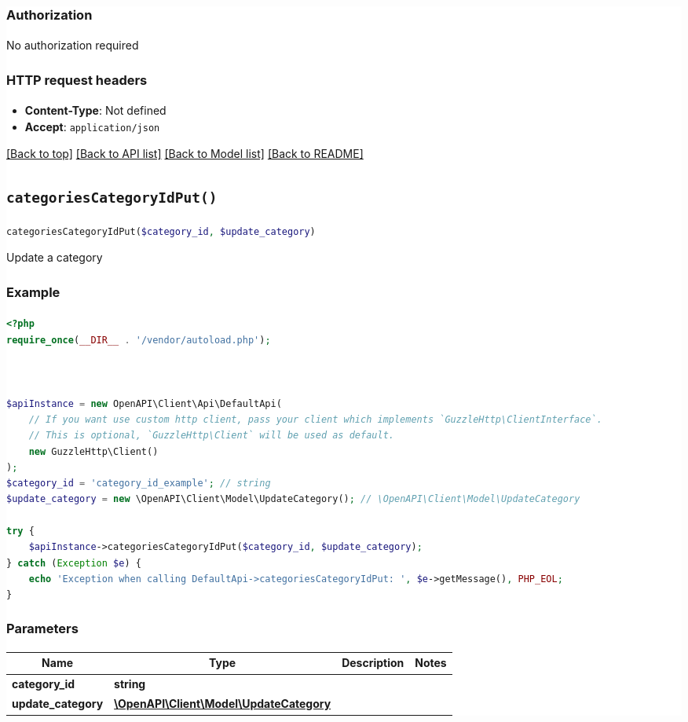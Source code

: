 ### Authorization

No authorization required

### HTTP request headers

- **Content-Type**: Not defined
- **Accept**: `application/json`

[[Back to top]](#) [[Back to API list]](../../README.md#endpoints)
[[Back to Model list]](../../README.md#models)
[[Back to README]](../../README.md)

## `categoriesCategoryIdPut()`

```php
categoriesCategoryIdPut($category_id, $update_category)
```

Update a category

### Example

```php
<?php
require_once(__DIR__ . '/vendor/autoload.php');



$apiInstance = new OpenAPI\Client\Api\DefaultApi(
    // If you want use custom http client, pass your client which implements `GuzzleHttp\ClientInterface`.
    // This is optional, `GuzzleHttp\Client` will be used as default.
    new GuzzleHttp\Client()
);
$category_id = 'category_id_example'; // string
$update_category = new \OpenAPI\Client\Model\UpdateCategory(); // \OpenAPI\Client\Model\UpdateCategory

try {
    $apiInstance->categoriesCategoryIdPut($category_id, $update_category);
} catch (Exception $e) {
    echo 'Exception when calling DefaultApi->categoriesCategoryIdPut: ', $e->getMessage(), PHP_EOL;
}
```

### Parameters

| Name | Type | Description  | Notes |
| ------------- | ------------- | ------------- | ------------- |
| **category_id** | **string**|  | |
| **update_category** | [**\OpenAPI\Client\Model\UpdateCategory**](../Model/UpdateCategory.md)|  | |
